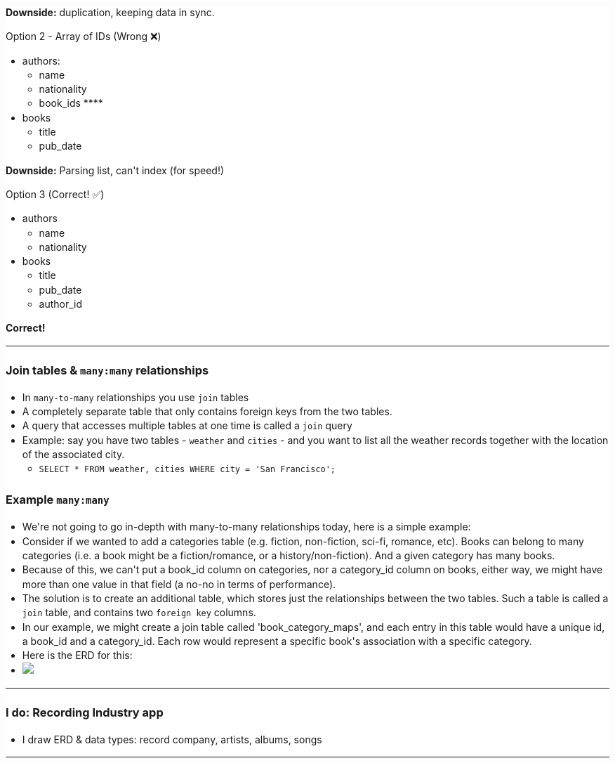 **Downside:** duplication, keeping data in sync.

Option 2 - Array of IDs (Wrong :x:)
- authors:
  - name
  - nationality
  - book_ids ****
- books
  - title
  - pub_date

**Downside:** Parsing list, can't index (for speed!)

Option 3 (Correct! :white_check_mark:)
- authors
  - name
  - nationality
- books
  - title
  - pub_date
  - author_id

**Correct!**

---

### Join tables & `many:many` relationships
- In `many-to-many` relationships you use `join` tables
- A completely separate table that only contains foreign keys from the two tables.
- A query that accesses multiple tables at one time is called a `join` query
- Example: say you have two tables - `weather` and `cities` - and you want to list all the weather records together with the location of the associated city.
  - `SELECT * FROM weather, cities WHERE city = 'San Francisco';`


### Example `many:many`
- We're not going to go in-depth with many-to-many relationships today, here is a simple example:
- Consider if we wanted to add a categories table (e.g. fiction, non-fiction, sci-fi, romance, etc). Books can belong to many categories (i.e. a book might be a fiction/romance, or a history/non-fiction). And a given category has many books.
- Because of this, we can't put a book_id column on categories, nor a category_id column on books, either way, we might have more than one value in that field (a no-no in terms of performance).
- The solution is to create an additional table, which stores just the relationships between the two tables. Such a table is called a `join` table, and contains two `foreign key` columns.
- In our example, we might create a join table called 'book_category_maps', and each entry in this table would have a unique id, a book_id and a category_id. Each row would represent a specific book's association with a specific category.
- Here is the ERD for this:
- ![](https://raw.githubusercontent.com/ga-wdi-lessons/sql-intro/master/images/many_to_many.png)



---

### I do: Recording Industry app
- I draw ERD & data types: record company, artists, albums, songs

---